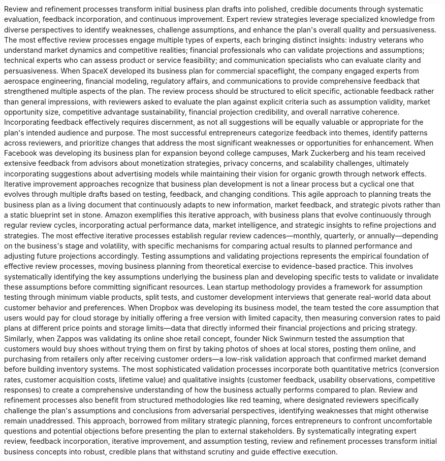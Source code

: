 Review and refinement processes transform initial business plan drafts into polished, credible documents through systematic evaluation, feedback incorporation, and continuous improvement. Expert review strategies leverage specialized knowledge from diverse perspectives to identify weaknesses, challenge assumptions, and enhance the plan's overall quality and persuasiveness. The most effective review processes engage multiple types of experts, each bringing distinct insights: industry veterans who understand market dynamics and competitive realities; financial professionals who can validate projections and assumptions; technical experts who can assess product or service feasibility; and communication specialists who can evaluate clarity and persuasiveness. When SpaceX developed its business plan for commercial spaceflight, the company engaged experts from aerospace engineering, financial modeling, regulatory affairs, and communications to provide comprehensive feedback that strengthened multiple aspects of the plan. The review process should be structured to elicit specific, actionable feedback rather than general impressions, with reviewers asked to evaluate the plan against explicit criteria such as assumption validity, market opportunity size, competitive advantage sustainability, financial projection credibility, and overall narrative coherence. Incorporating feedback effectively requires discernment, as not all suggestions will be equally valuable or appropriate for the plan's intended audience and purpose. The most successful entrepreneurs categorize feedback into themes, identify patterns across reviewers, and prioritize changes that address the most significant weaknesses or opportunities for enhancement. When Facebook was developing its business plan for expansion beyond college campuses, Mark Zuckerberg and his team received extensive feedback from advisors about monetization strategies, privacy concerns, and scalability challenges, ultimately incorporating suggestions about advertising models while maintaining their vision for organic growth through network effects. Iterative improvement approaches recognize that business plan development is not a linear process but a cyclical one that evolves through multiple drafts based on testing, feedback, and changing conditions. This agile approach to planning treats the business plan as a living document that continuously adapts to new information, market feedback, and strategic pivots rather than a static blueprint set in stone. Amazon exemplifies this iterative approach, with business plans that evolve continuously through regular review cycles, incorporating actual performance data, market intelligence, and strategic insights to refine projections and strategies. The most effective iterative processes establish regular review cadences—monthly, quarterly, or annually—depending on the business's stage and volatility, with specific mechanisms for comparing actual results to planned performance and adjusting future projections accordingly. Testing assumptions and validating projections represents the empirical foundation of effective review processes, moving business planning from theoretical exercise to evidence-based practice. This involves systematically identifying the key assumptions underlying the business plan and developing specific tests to validate or invalidate these assumptions before committing significant resources. Lean startup methodology provides a framework for assumption testing through minimum viable products, split tests, and customer development interviews that generate real-world data about customer behavior and preferences. When Dropbox was developing its business model, the team tested the core assumption that users would pay for cloud storage by initially offering a free version with limited capacity, then measuring conversion rates to paid plans at different price points and storage limits—data that directly informed their financial projections and pricing strategy. Similarly, when Zappos was validating its online shoe retail concept, founder Nick Swinmurn tested the assumption that customers would buy shoes without trying them on first by taking photos of shoes at local stores, posting them online, and purchasing from retailers only after receiving customer orders—a low-risk validation approach that confirmed market demand before building inventory systems. The most sophisticated validation processes incorporate both quantitative metrics (conversion rates, customer acquisition costs, lifetime value) and qualitative insights (customer feedback, usability observations, competitive responses) to create a comprehensive understanding of how the business actually performs compared to plan. Review and refinement processes also benefit from structured methodologies like red teaming, where designated reviewers specifically challenge the plan's assumptions and conclusions from adversarial perspectives, identifying weaknesses that might otherwise remain unaddressed. This approach, borrowed from military strategic planning, forces entrepreneurs to confront uncomfortable questions and potential objections before presenting the plan to external stakeholders. By systematically integrating expert review, feedback incorporation, iterative improvement, and assumption testing, review and refinement processes transform initial business concepts into robust, credible plans that withstand scrutiny and guide effective execution.

